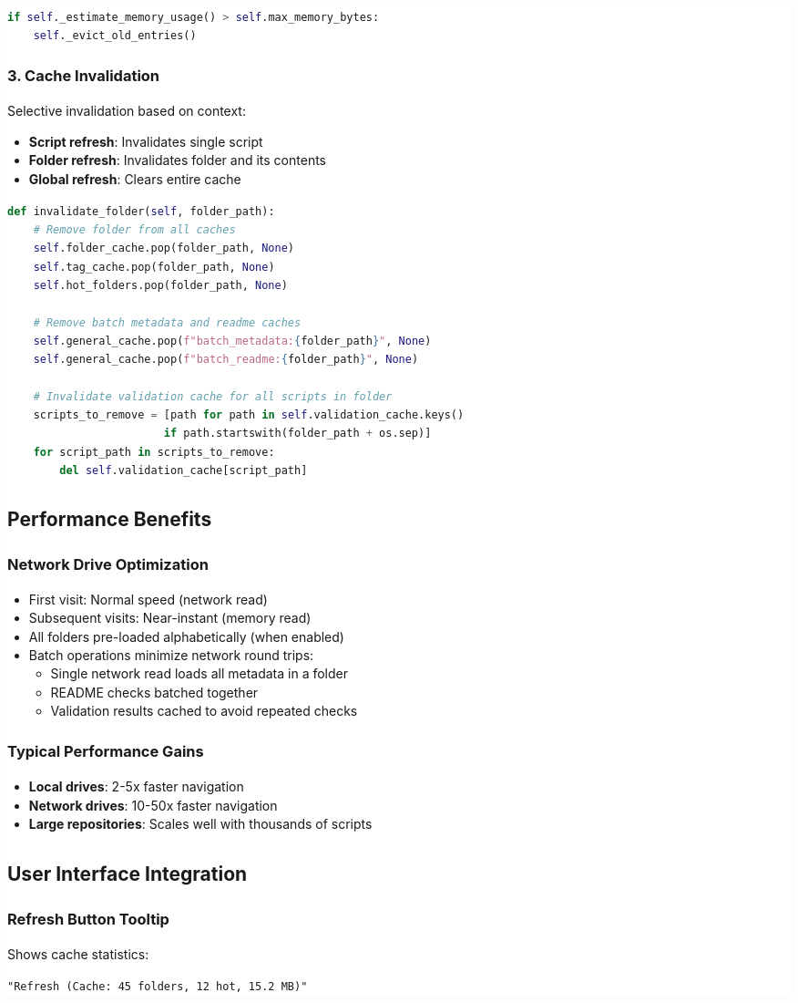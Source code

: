 ```python
if self._estimate_memory_usage() > self.max_memory_bytes:
    self._evict_old_entries()
```

### 3. Cache Invalidation

Selective invalidation based on context:
- **Script refresh**: Invalidates single script
- **Folder refresh**: Invalidates folder and its contents
- **Global refresh**: Clears entire cache

```python
def invalidate_folder(self, folder_path):
    # Remove folder from all caches
    self.folder_cache.pop(folder_path, None)
    self.tag_cache.pop(folder_path, None)
    self.hot_folders.pop(folder_path, None)
    
    # Remove batch metadata and readme caches
    self.general_cache.pop(f"batch_metadata:{folder_path}", None)
    self.general_cache.pop(f"batch_readme:{folder_path}", None)
    
    # Invalidate validation cache for all scripts in folder
    scripts_to_remove = [path for path in self.validation_cache.keys() 
                        if path.startswith(folder_path + os.sep)]
    for script_path in scripts_to_remove:
        del self.validation_cache[script_path]
```

## Performance Benefits

### Network Drive Optimization
- First visit: Normal speed (network read)
- Subsequent visits: Near-instant (memory read)
- All folders pre-loaded alphabetically (when enabled)
- Batch operations minimize network round trips:
  - Single network read loads all metadata in a folder
  - README checks batched together
  - Validation results cached to avoid repeated checks

### Typical Performance Gains
- **Local drives**: 2-5x faster navigation
- **Network drives**: 10-50x faster navigation
- **Large repositories**: Scales well with thousands of scripts

## User Interface Integration

### Refresh Button Tooltip
Shows cache statistics:
```
"Refresh (Cache: 45 folders, 12 hot, 15.2 MB)"
```
